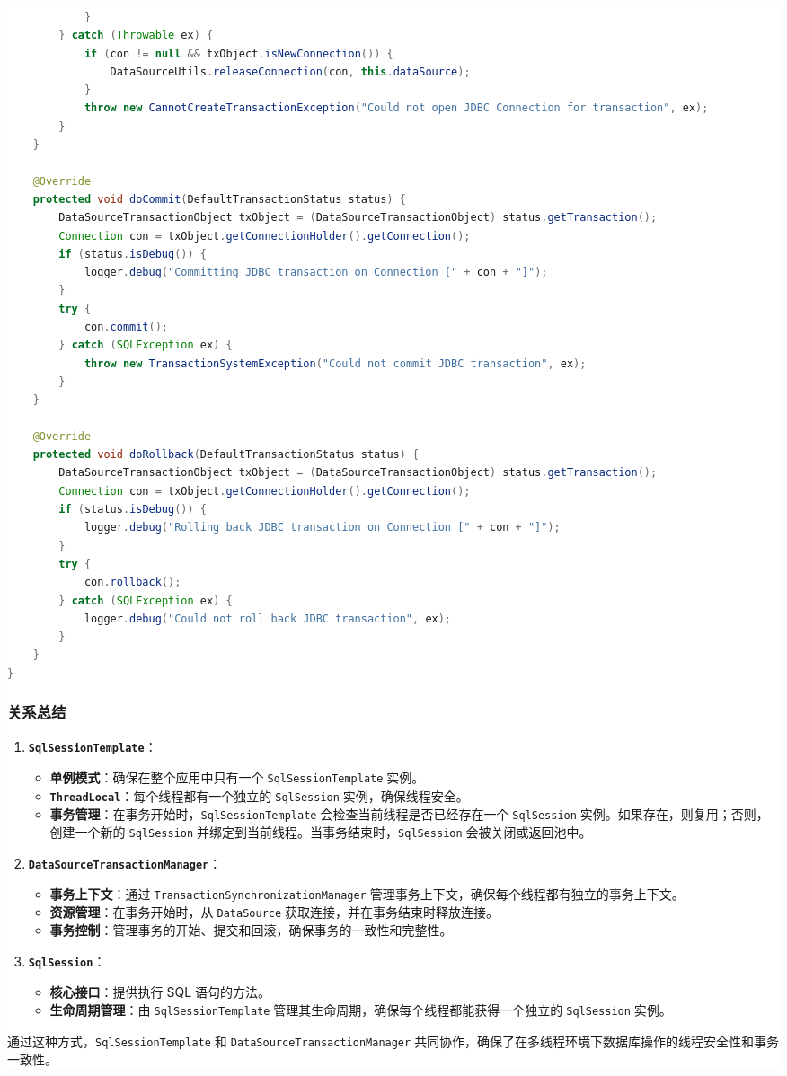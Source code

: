 ```java
            }
        } catch (Throwable ex) {
            if (con != null && txObject.isNewConnection()) {
                DataSourceUtils.releaseConnection(con, this.dataSource);
            }
            throw new CannotCreateTransactionException("Could not open JDBC Connection for transaction", ex);
        }
    }

    @Override
    protected void doCommit(DefaultTransactionStatus status) {
        DataSourceTransactionObject txObject = (DataSourceTransactionObject) status.getTransaction();
        Connection con = txObject.getConnectionHolder().getConnection();
        if (status.isDebug()) {
            logger.debug("Committing JDBC transaction on Connection [" + con + "]");
        }
        try {
            con.commit();
        } catch (SQLException ex) {
            throw new TransactionSystemException("Could not commit JDBC transaction", ex);
        }
    }

    @Override
    protected void doRollback(DefaultTransactionStatus status) {
        DataSourceTransactionObject txObject = (DataSourceTransactionObject) status.getTransaction();
        Connection con = txObject.getConnectionHolder().getConnection();
        if (status.isDebug()) {
            logger.debug("Rolling back JDBC transaction on Connection [" + con + "]");
        }
        try {
            con.rollback();
        } catch (SQLException ex) {
            logger.debug("Could not roll back JDBC transaction", ex);
        }
    }
}
```

### 关系总结

1. **`SqlSessionTemplate`**：
    - **单例模式**：确保在整个应用中只有一个 `SqlSessionTemplate` 实例。
    - **`ThreadLocal`**：每个线程都有一个独立的 `SqlSession` 实例，确保线程安全。
    - **事务管理**：在事务开始时，`SqlSessionTemplate` 会检查当前线程是否已经存在一个 `SqlSession` 实例。如果存在，则复用；否则，创建一个新的 `SqlSession` 并绑定到当前线程。当事务结束时，`SqlSession` 会被关闭或返回池中。

2. **`DataSourceTransactionManager`**：
    - **事务上下文**：通过 `TransactionSynchronizationManager` 管理事务上下文，确保每个线程都有独立的事务上下文。
    - **资源管理**：在事务开始时，从 `DataSource` 获取连接，并在事务结束时释放连接。
    - **事务控制**：管理事务的开始、提交和回滚，确保事务的一致性和完整性。

3. **`SqlSession`**：
    - **核心接口**：提供执行 SQL 语句的方法。
    - **生命周期管理**：由 `SqlSessionTemplate` 管理其生命周期，确保每个线程都能获得一个独立的 `SqlSession` 实例。

通过这种方式，`SqlSessionTemplate` 和 `DataSourceTransactionManager` 共同协作，确保了在多线程环境下数据库操作的线程安全性和事务一致性。